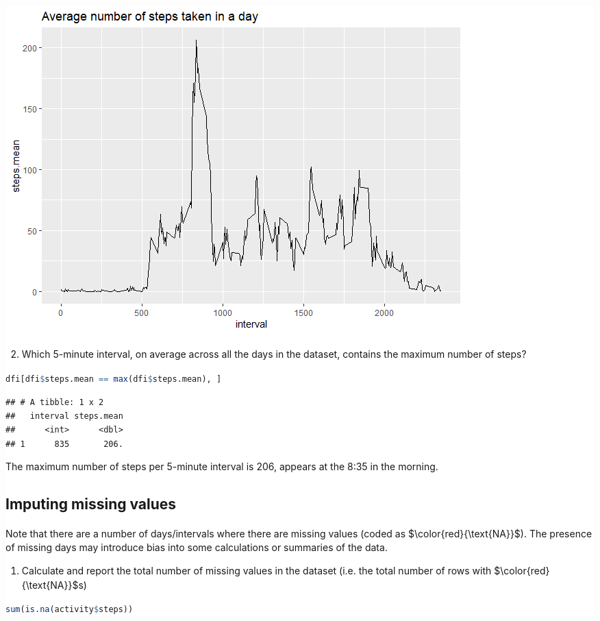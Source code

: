![](PA1_template_files/figure-html/interval-1.png)

2. Which 5-minute interval, on average across all the days in the dataset, contains the maximum number of steps?


```r
dfi[dfi$steps.mean == max(dfi$steps.mean), ]
```

```
## # A tibble: 1 x 2
##   interval steps.mean
##      <int>      <dbl>
## 1      835       206.
```
The maximum number of steps per 5-minute interval is 206, appears at the 8:35 in the morning.

## Imputing missing values

Note that there are a number of days/intervals where there are missing values (coded as $\color{red}{\text{NA}}$). The presence of missing days may introduce bias into some calculations or summaries of the data.

1. Calculate and report the total number of missing values in the dataset (i.e. the total number of rows with $\color{red}{\text{NA}}$s)


```r
sum(is.na(activity$steps))
```
